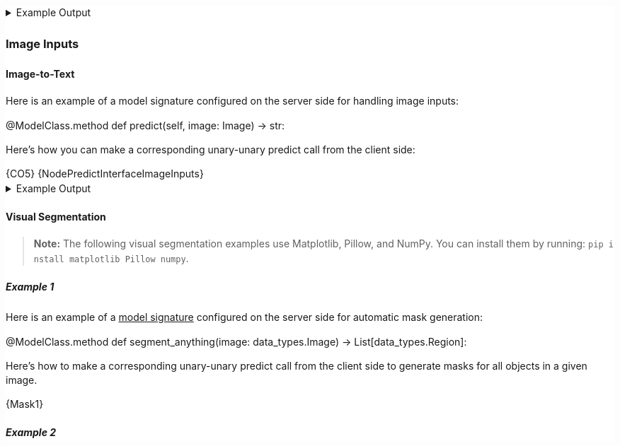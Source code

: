 <details><summary>Example Output</summary></details>

### Image Inputs

#### Image-to-Text

Here is an example of a model signature configured on the server side for handling image inputs:

<Tabs groupId="code">
<TabItem value="python" label="Python">
    <CodeBlock className="language-python">@ModelClass.method
def predict(self, image: Image) -> str:</CodeBlock>
</TabItem>
</Tabs>

Here’s how you can make a corresponding unary-unary predict call from the client side:

<Tabs groupId="code">
<TabItem value="python" label="Python SDK">
    <CodeBlock className="language-python">{CO5}</CodeBlock>
</TabItem>
<TabItem value="node.js" label="Node.js SDK">
    <CodeBlock className="language-javascript">{NodePredictInterfaceImageInputs}</CodeBlock>
</TabItem>
</Tabs>

<details><summary>Example Output</summary></details>

#### Visual Segmentation 

> **Note:** The following visual segmentation examples use Matplotlib, Pillow, and NumPy. You can install them by running: `pip install matplotlib Pillow numpy`. 

##### Example 1

Here is an example of a [model signature](https://clarifai.com/meta/segment-anything/models/sam2_1-hiera-base-plus?tab=overview) configured on the server side for automatic mask generation:

<Tabs groupId="code">
<TabItem value="python" label="Python">
    <CodeBlock className="language-python">@ModelClass.method
def segment_anything(image: data_types.Image) -> List[data_types.Region]:</CodeBlock>
</TabItem>
</Tabs>

Here’s how to make a corresponding unary-unary predict call from the client side to generate masks for all objects in a given image.

<Tabs groupId="code">
<TabItem value="python" label="Python SDK">
    <CodeBlock className="language-python">{Mask1}</CodeBlock>
</TabItem>
</Tabs>

##### Example 2
